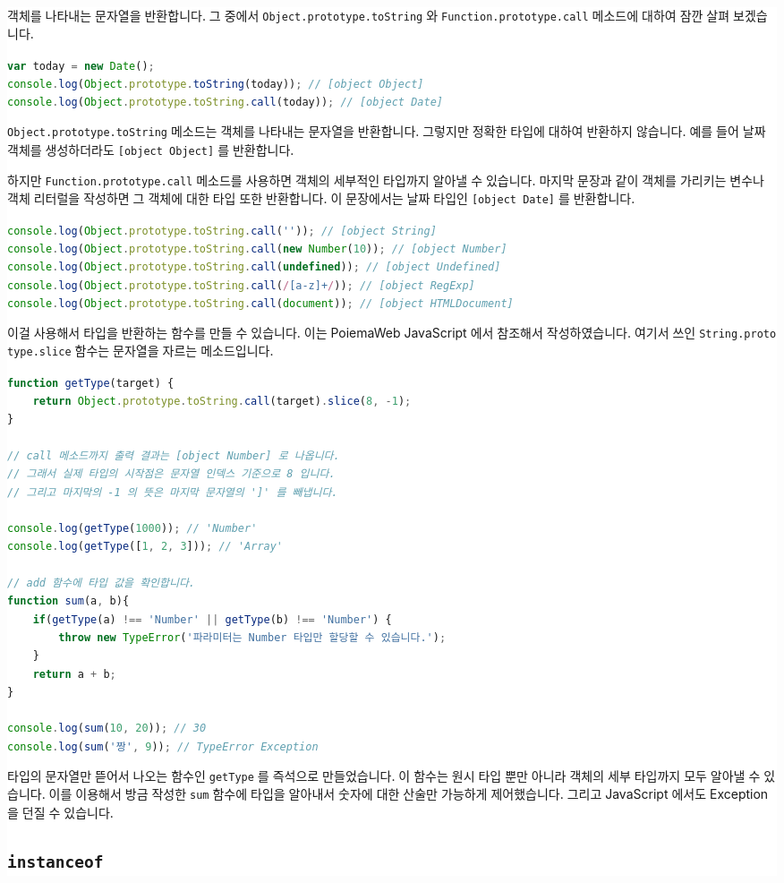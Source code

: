 객체를 나타내는 문자열을 반환합니다. 그 중에서 `Object.prototype.toString` 와 `Function.prototype.call` 메소드에 대하여 잠깐 살펴 보겠습니다.

```javascript
var today = new Date();
console.log(Object.prototype.toString(today)); // [object Object]
console.log(Object.prototype.toString.call(today)); // [object Date]
```

`Object.prototype.toString` 메소드는 객체를 나타내는 문자열을 반환합니다. 그렇지만 정확한 타입에 대하여 반환하지 않습니다. 예를 들어 날짜 객체를 생성하더라도 `[object Object]` 를 반환합니다.

하지만 `Function.prototype.call` 메소드를 사용하면 객체의 세부적인 타입까지 알아낼 수 있습니다. 마지막 문장과 같이 객체를 가리키는 변수나 객체 리터럴을 작성하면 그 객체에 대한 타입 또한 반환합니다. 이 문장에서는 날짜 타입인 `[object Date]` 를 반환합니다.

```javascript
console.log(Object.prototype.toString.call('')); // [object String]
console.log(Object.prototype.toString.call(new Number(10)); // [object Number]
console.log(Object.prototype.toString.call(undefined)); // [object Undefined]
console.log(Object.prototype.toString.call(/[a-z]+/)); // [object RegExp]
console.log(Object.prototype.toString.call(document)); // [object HTMLDocument]
```

이걸 사용해서 타입을 반환하는 함수를 만들 수 있습니다. 이는 PoiemaWeb JavaScript 에서 참조해서 작성하였습니다. 여기서 쓰인 `String.prototype.slice` 함수는 문자열을 자르는 메소드입니다.

```javascript
function getType(target) {
    return Object.prototype.toString.call(target).slice(8, -1);
}

// call 메소드까지 출력 결과는 [object Number] 로 나옵니다.
// 그래서 실제 타입의 시작점은 문자열 인덱스 기준으로 8 입니다.
// 그리고 마지막의 -1 의 뜻은 마지막 문자열의 ']' 를 빼냅니다.

console.log(getType(1000)); // 'Number'
console.log(getType([1, 2, 3])); // 'Array'

// add 함수에 타입 값을 확인합니다.
function sum(a, b){
    if(getType(a) !== 'Number' || getType(b) !== 'Number') {
        throw new TypeError('파라미터는 Number 타입만 할당할 수 있습니다.');
    }
    return a + b;
}

console.log(sum(10, 20)); // 30
console.log(sum('짱', 9)); // TypeError Exception
```

타입의 문자열만 뜯어서 나오는 함수인 `getType` 를 즉석으로 만들었습니다. 이 함수는 원시 타입 뿐만 아니라 객체의 세부 타입까지 모두 알아낼 수 있습니다. 이를 이용해서 방금 작성한 `sum` 함수에 타입을 알아내서 숫자에 대한 산술만 가능하게 제어했습니다. 그리고 JavaScript 에서도 Exception 을 던질 수 있습니다.

## `instanceof`
